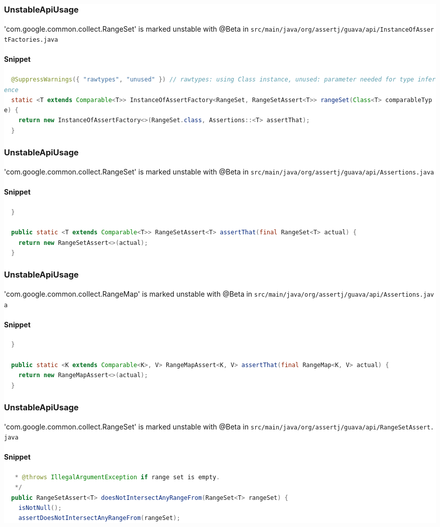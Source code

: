 ### UnstableApiUsage
'com.google.common.collect.RangeSet' is marked unstable with @Beta
in `src/main/java/org/assertj/guava/api/InstanceOfAssertFactories.java`
#### Snippet
```java
  @SuppressWarnings({ "rawtypes", "unused" }) // rawtypes: using Class instance, unused: parameter needed for type inference
  static <T extends Comparable<T>> InstanceOfAssertFactory<RangeSet, RangeSetAssert<T>> rangeSet(Class<T> comparableType) {
    return new InstanceOfAssertFactory<>(RangeSet.class, Assertions::<T> assertThat);
  }

```

### UnstableApiUsage
'com.google.common.collect.RangeSet' is marked unstable with @Beta
in `src/main/java/org/assertj/guava/api/Assertions.java`
#### Snippet
```java
  }

  public static <T extends Comparable<T>> RangeSetAssert<T> assertThat(final RangeSet<T> actual) {
    return new RangeSetAssert<>(actual);
  }
```

### UnstableApiUsage
'com.google.common.collect.RangeMap' is marked unstable with @Beta
in `src/main/java/org/assertj/guava/api/Assertions.java`
#### Snippet
```java
  }

  public static <K extends Comparable<K>, V> RangeMapAssert<K, V> assertThat(final RangeMap<K, V> actual) {
    return new RangeMapAssert<>(actual);
  }
```

### UnstableApiUsage
'com.google.common.collect.RangeSet' is marked unstable with @Beta
in `src/main/java/org/assertj/guava/api/RangeSetAssert.java`
#### Snippet
```java
   * @throws IllegalArgumentException if range set is empty.
   */
  public RangeSetAssert<T> doesNotIntersectAnyRangeFrom(RangeSet<T> rangeSet) {
    isNotNull();
    assertDoesNotIntersectAnyRangeFrom(rangeSet);
```
